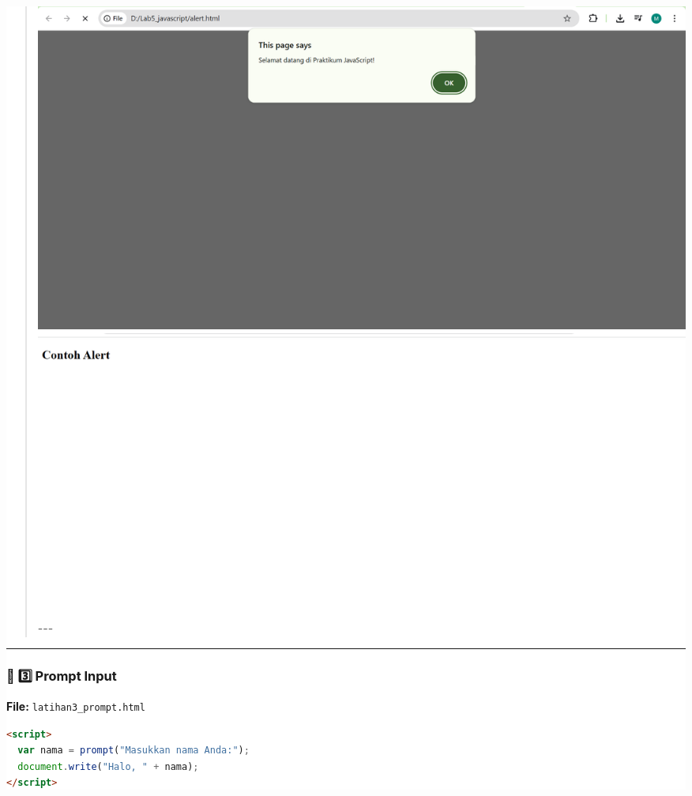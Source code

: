 > <img src="picture/alert1.png">
><img src="picture/alert2.png">
> ---

---

### 💬 **3️⃣ Prompt Input**

**File:** `latihan3_prompt.html`

```html
<script>
  var nama = prompt("Masukkan nama Anda:");
  document.write("Halo, " + nama);
</script>
```
